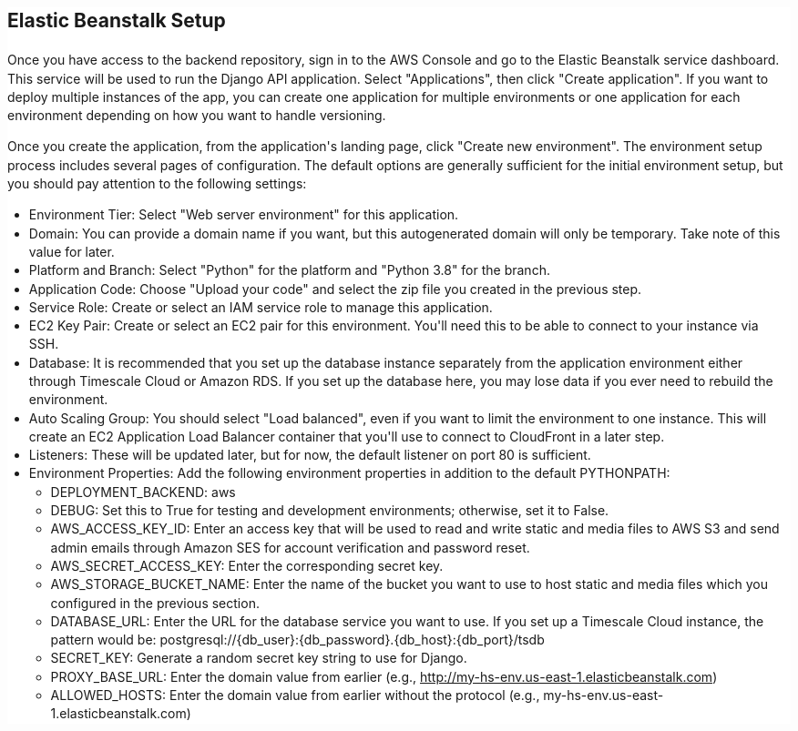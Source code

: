 ## Elastic Beanstalk Setup

Once you have access to the backend repository, sign in to the AWS Console and go to the Elastic Beanstalk service
dashboard. This service will be used to run the Django API application. Select "Applications", then click "Create
application". If you want to deploy multiple instances of the app, you can create one application for multiple
environments or one application for each environment depending on how you want to handle versioning.

Once you create the application, from the application's landing page, click "Create new
environment". The environment setup process includes several pages of configuration. The default options are generally
sufficient for the initial environment setup, but you should pay attention to the following settings:

- Environment Tier: Select "Web server environment" for this application.
- Domain: You can provide a domain name if you want, but this autogenerated domain will only be temporary. Take note of
  this value for later.
- Platform and Branch: Select "Python" for the platform and "Python 3.8" for the branch.
- Application Code: Choose "Upload your code" and select the zip file you created in the previous step.
- Service Role: Create or select an IAM service role to manage this application.
- EC2 Key Pair: Create or select an EC2 pair for this environment. You'll need this to be able to connect to your
  instance via SSH.
- Database: It is recommended that you set up the database instance separately from the application environment either
  through Timescale Cloud or Amazon RDS. If you set up the database here, you may lose data if you ever need to rebuild
  the environment.
- Auto Scaling Group: You should select "Load balanced", even if you want to limit the environment to one instance. This
  will create an EC2 Application Load Balancer container that you'll use to connect to CloudFront in a later step.
- Listeners: These will be updated later, but for now, the default listener on port 80 is sufficient.
- Environment Properties: Add the following environment properties in addition to the default PYTHONPATH:
  - DEPLOYMENT_BACKEND: aws
  - DEBUG: Set this to True for testing and development environments; otherwise, set it to False.
  - AWS_ACCESS_KEY_ID: Enter an access key that will be used to read and write static and media files to AWS S3 and send
    admin emails through Amazon SES for account verification and password reset.
  - AWS_SECRET_ACCESS_KEY: Enter the corresponding secret key.
  - AWS_STORAGE_BUCKET_NAME: Enter the name of the bucket you want to use to host static and media files which you configured in the previous section.
  - DATABASE_URL: Enter the URL for the database service you want to use. If you set up a Timescale Cloud
    instance, the pattern would be:
    postgresql://{db_user}:{db_password}.{db_host}:{db_port}/tsdb
  - SECRET_KEY: Generate a random secret key string to use for Django.
  - PROXY_BASE_URL: Enter the domain value from earlier (e.g., http://my-hs-env.us-east-1.elasticbeanstalk.com)
  - ALLOWED_HOSTS: Enter the domain value from earlier without the protocol
    (e.g., my-hs-env.us-east-1.elasticbeanstalk.com)
